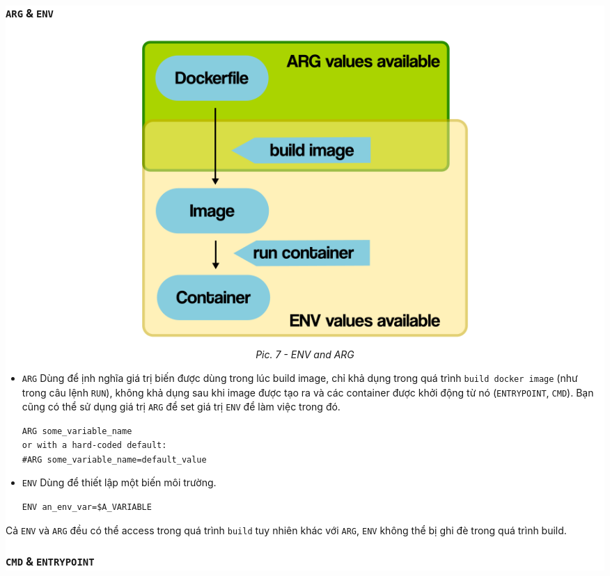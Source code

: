 ### ```ARG``` & ```ENV```

<div align="center">
  <img width="500" src="images/ENV-ARG.png">
</div>

<div align="center">
  <i>Pic. 7 - ENV and ARG</i>
</div>

- ```ARG``` Dùng để ịnh nghĩa giá trị biến được dùng trong lúc build image, chỉ khả dụng trong quá trình `build docker image` (như trong câu lệnh ```RUN```), không khả dụng sau khi image được tạo ra và các container được khởi động từ nó (```ENTRYPOINT```, ```CMD```). Bạn cũng có thể sử dụng giá trị ```ARG``` để set giá trị ```ENV``` để làm việc trong đó.
    ```
    ARG some_variable_name
    or with a hard-coded default:
    #ARG some_variable_name=default_value
    ```
- ```ENV``` Dùng để thiết lập một biến môi trường.
    ```
    ENV an_env_var=$A_VARIABLE
    ```

Cả ```ENV``` và ```ARG``` đều có thể access trong quá trình `build` tuy nhiên khác với ```ARG```, ```ENV``` không thể bị ghi đè trong quá trình build.

### ```CMD``` & ```ENTRYPOINT```
